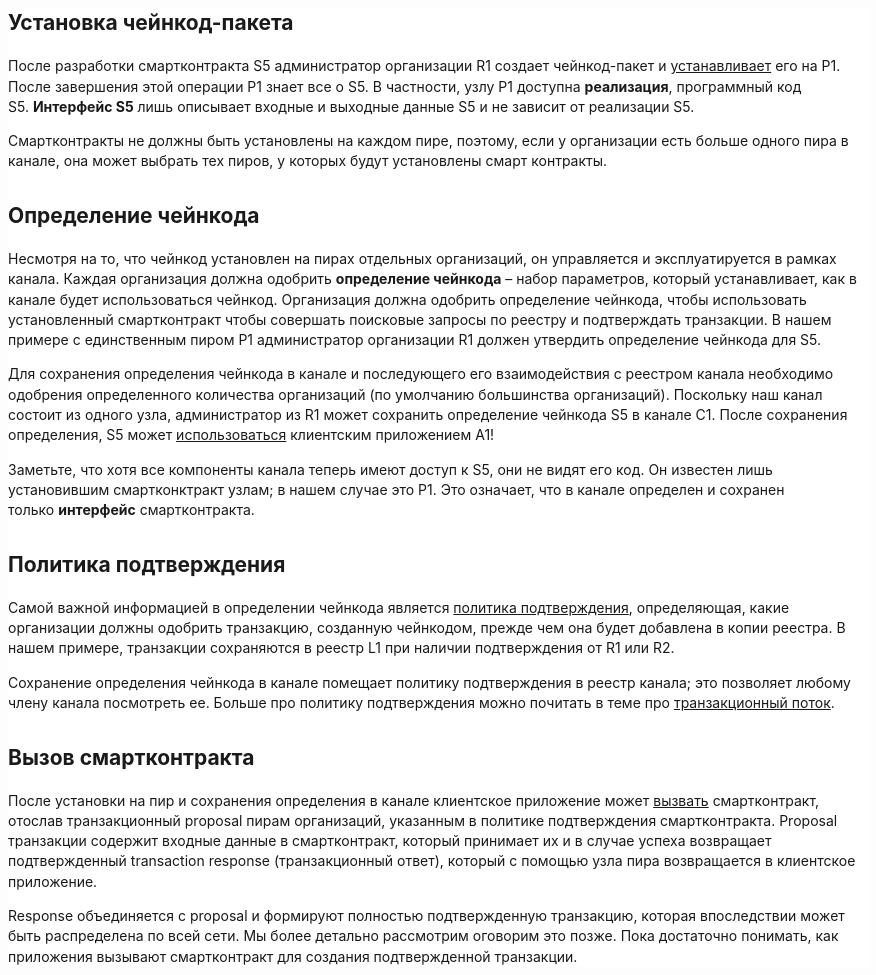 ## Установка чейнкод-пакета

После разработки смартконтракта S5 администратор организации R1 создает чейнкод-пакет и [устанавливает](https://hyperledger-fabric.readthedocs.io/ru/latest/glossary.html#install) его на P1. После завершения этой операции P1 знает все о S5. В частности, узлу P1 доступна **реализация**, программный код S5. **Интерфейс S5** лишь описывает входные и выходные данные S5 и не зависит от реализации S5.

Смартконтракты не должны быть установлены на каждом пире, поэтому, если у организации есть больше одного пира в канале, она может выбрать тех пиров, у которых будут установлены смарт контракты.

## Определение чейнкода

Несмотря на то, что чейнкод установлен на пирах отдельных организаций, он управляется и эксплуатируется в рамках канала. Каждая организация должна одобрить **определение чейнкода** – набор параметров, который устанавливает, как в канале будет использоваться чейнкод. Организация должна одобрить определение чейнкода, чтобы использовать установленный смартконтракт чтобы совершать поисковые запросы по реестру и подтверждать транзакции. В нашем примере с единственным пиром P1 администратор организации R1 должен утвердить определение чейнкода для S5.

Для сохранения определения чейнкода в канале и последующего его взаимодействия с реестром канала необходимо одобрения определенного количества организаций (по умолчанию большинства организаций). Поскольку наш канал состоит из одного узла, администратор из R1 может сохранить определение чейнкода S5 в канале C1. После сохранения определения, S5 может [использоваться](https://hyperledger-fabric.readthedocs.io/ru/latest/glossary.html#invoke) клиентским приложением A1!

Заметьте, что хотя все компоненты канала теперь имеют доступ к S5, они не видят его код. Он известен лишь установившим смартконктракт узлам; в нашем случае это P1. Это означает, что в канале определен и сохранен только **интерфейс** смартконтракта.

## Политика подтверждения

Самой важной информацией в определении чейнкода является [политика подтверждения](https://hyperledger-fabric.readthedocs.io/ru/latest/glossary.html#endorsement-policy), определяющая, какие организации должны одобрить транзакцию, созданную чейнкодом, прежде чем она будет добавлена в копии реестра. В нашем примере, транзакции сохраняются в реестр L1 при наличии подтверждения от R1 или R2.

Сохранение определения чейнкода в канале помещает политику подтверждения в реестр канала; это позволяет любому члену канала посмотреть ее. Больше про политику подтверждения можно почитать в теме про [транзакционный поток](https://hyperledger-fabric.readthedocs.io/ru/latest/txflow.html).

## Вызов смартконтракта

После установки на пир и сохранения определения в канале клиентское приложение может [вызвать](https://hyperledger-fabric.readthedocs.io/ru/latest/glossary.html#invoke) смартконтракт, отослав транзакционный proposal пирам организаций, указанным в политике подтверждения смартконтракта. Proposal транзакции содержит входные данные в смартконтракт, который принимает их и в случае успеха возвращает подтвержденный transaction response (транзакционный ответ), который с помощью узла пира возвращается в клиентское приложение.

Response объединяется с proposal и формируют полностью подтвержденную транзакцию, которая впоследствии может быть распределена по всей сети. Мы более детально рассмотрим оговорим это позже. Пока достаточно понимать, как приложения вызывают смартконтракт для создания подтвержденной транзакции.
